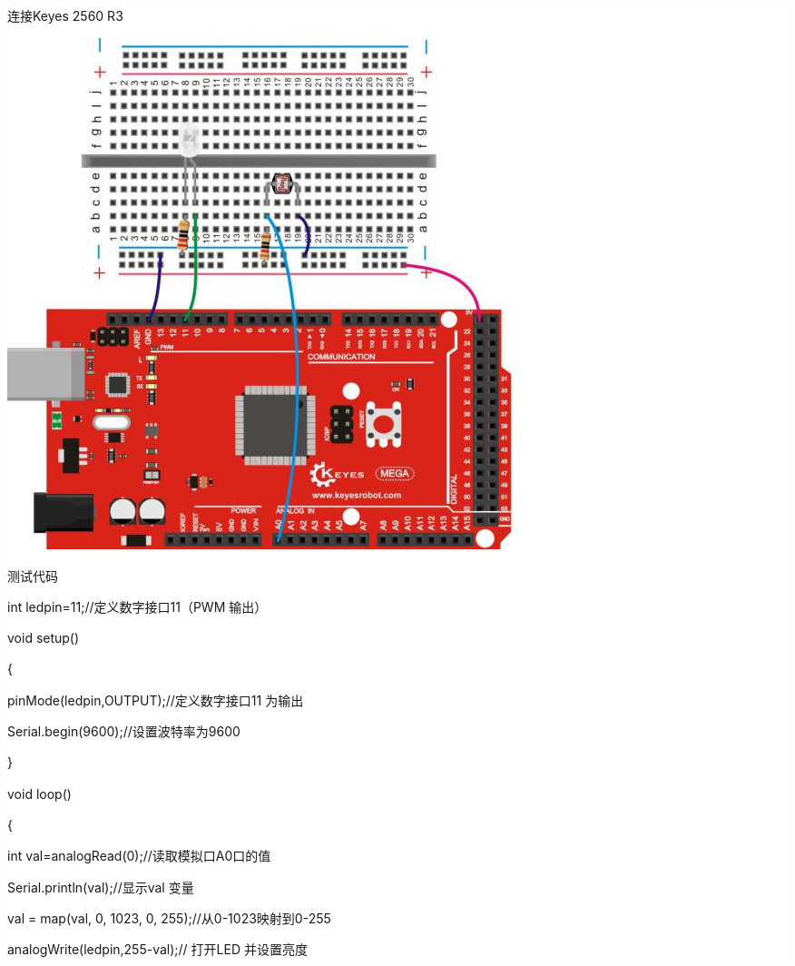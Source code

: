 连接Keyes 2560 R3

![](media/7bf5ddf21e26908abb79a3443ecfed62.jpeg)

测试代码

int ledpin=11;//定义数字接口11（PWM 输出）

void setup()

{

pinMode(ledpin,OUTPUT);//定义数字接口11 为输出

Serial.begin(9600);//设置波特率为9600

}

void loop()

{

int val=analogRead(0);//读取模拟口A0口的值

Serial.println(val);//显示val 变量

val = map(val, 0, 1023, 0, 255);//从0-1023映射到0-255

analogWrite(ledpin,255-val);// 打开LED 并设置亮度
